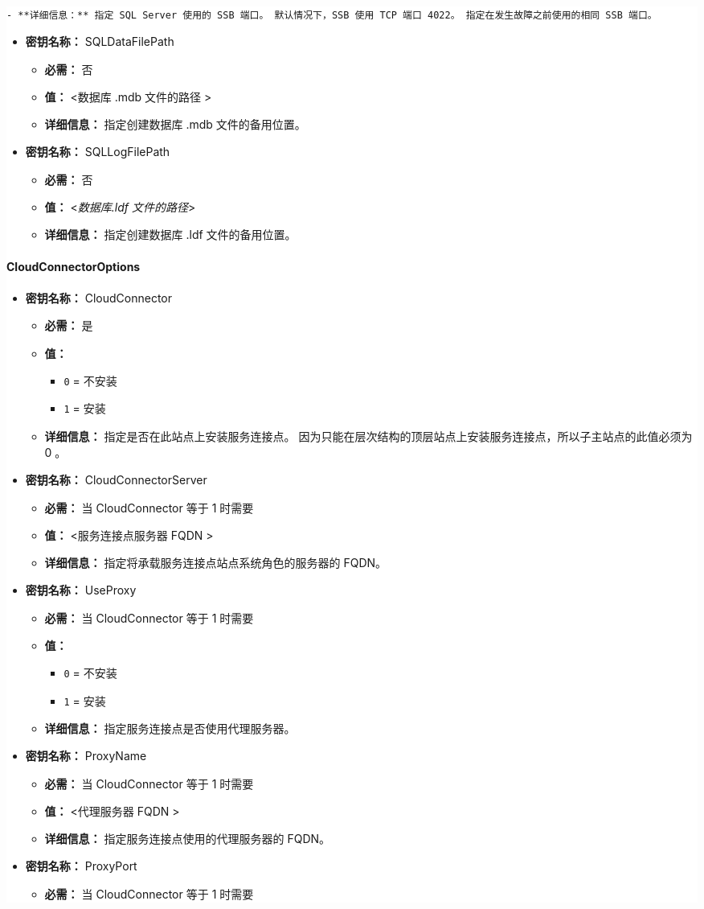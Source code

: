     - **详细信息：** 指定 SQL Server 使用的 SSB 端口。 默认情况下，SSB 使用 TCP 端口 4022。 指定在发生故障之前使用的相同 SSB 端口。  

- **密钥名称：** SQLDataFilePath  

    - **必需：** 否  

    - **值：**  <数据库 .mdb 文件的路径  >  

    - **详细信息：** 指定创建数据库 .mdb 文件的备用位置。  

- **密钥名称：** SQLLogFilePath  

    - **必需：** 否  

    - **值：**  <*数据库.ldf 文件的路径*>  

    - **详细信息：** 指定创建数据库 .ldf 文件的备用位置。  

#### <a name="cloudconnectoroptions"></a>CloudConnectorOptions

- **密钥名称：** CloudConnector  

    - **必需：** 是  

    - **值：**

        - `0` = 不安装  

        - `1` = 安装  

    - **详细信息：** 指定是否在此站点上安装服务连接点。 因为只能在层次结构的顶层站点上安装服务连接点，所以子主站点的此值必须为 0  。  

- **密钥名称：** CloudConnectorServer  

    - **必需：** 当 CloudConnector 等于 1 时需要   

    - **值：**  <服务连接点服务器 FQDN  >  

    - **详细信息：** 指定将承载服务连接点站点系统角色的服务器的 FQDN。  

- **密钥名称：** UseProxy  

    - **必需：** 当 CloudConnector 等于 1 时需要   

    - **值：**

        - `0` = 不安装  

        - `1` = 安装  

    - **详细信息：** 指定服务连接点是否使用代理服务器。  

- **密钥名称：** ProxyName  

    - **必需：** 当 CloudConnector 等于 1 时需要   

    - **值：**  <代理服务器 FQDN  >  

    - **详细信息：** 指定服务连接点使用的代理服务器的 FQDN。  

- **密钥名称：** ProxyPort  

    - **必需：** 当 CloudConnector 等于 1 时需要   
